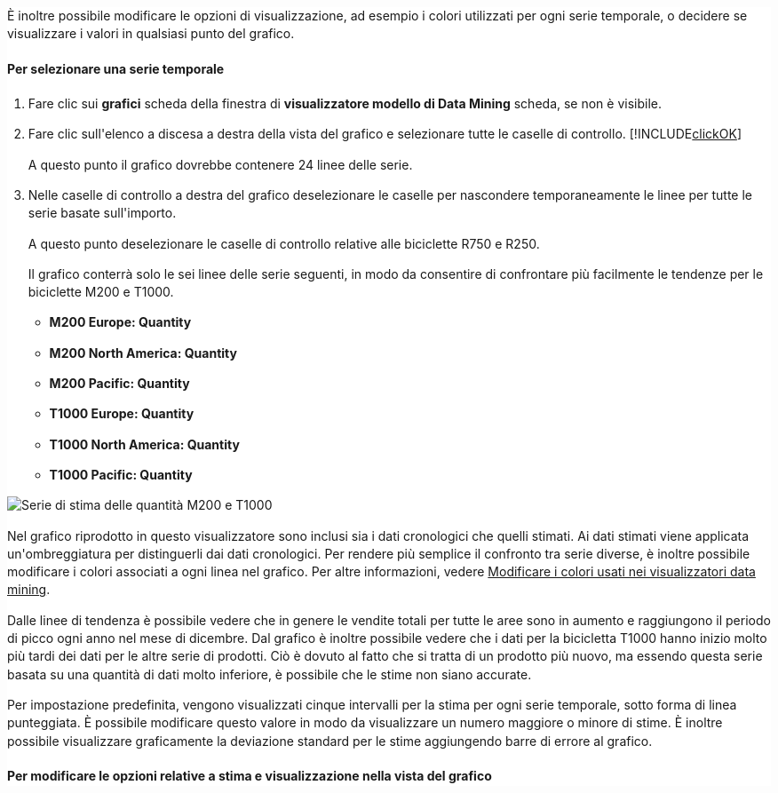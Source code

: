  È inoltre possibile modificare le opzioni di visualizzazione, ad esempio i colori utilizzati per ogni serie temporale, o decidere se visualizzare i valori in qualsiasi punto del grafico.  
  
#### <a name="to-select-a-time-series"></a>Per selezionare una serie temporale  
  
1.  Fare clic sui **grafici** scheda della finestra di **visualizzatore modello di Data Mining** scheda, se non è visibile.  
  
2.  Fare clic sull'elenco a discesa a destra della vista del grafico e selezionare tutte le caselle di controllo. [!INCLUDE[clickOK](../includes/clickok-md.md)]  
  
     A questo punto il grafico dovrebbe contenere 24 linee delle serie.  
  
3.  Nelle caselle di controllo a destra del grafico deselezionare le caselle per nascondere temporaneamente le linee per tutte le serie basate sull'importo.  
  
     A questo punto deselezionare le caselle di controllo relative alle biciclette R750 e R250.  
  
     Il grafico conterrà solo le sei linee delle serie seguenti, in modo da consentire di confrontare più facilmente le tendenze per le biciclette M200 e T1000.  
  
    -   **M200 Europe: Quantity**  
  
    -   **M200 North America: Quantity**  
  
    -   **M200 Pacific: Quantity**  
  
    -   **T1000 Europe: Quantity**  
  
    -   **T1000 North America: Quantity**  
  
    -   **T1000 Pacific: Quantity**  
  
 ![Serie di stima delle quantità M200 e T1000](../../2014/tutorials/media/6series-defaultforecasting.gif "serie stima delle quantità M200 e T1000")  
  
 Nel grafico riprodotto in questo visualizzatore sono inclusi sia i dati cronologici che quelli stimati. Ai dati stimati viene applicata un'ombreggiatura per distinguerli dai dati cronologici. Per rendere più semplice il confronto tra serie diverse, è inoltre possibile modificare i colori associati a ogni linea nel grafico. Per altre informazioni, vedere [Modificare i colori usati nei visualizzatori data mining](../../2014/analysis-services/data-mining/change-the-colors-used-in-the-data-mining-viewer.md).  
  
 Dalle linee di tendenza è possibile vedere che in genere le vendite totali per tutte le aree sono in aumento e raggiungono il periodo di picco ogni anno nel mese di dicembre. Dal grafico è inoltre possibile vedere che i dati per la bicicletta T1000 hanno inizio molto più tardi dei dati per le altre serie di prodotti. Ciò è dovuto al fatto che si tratta di un prodotto più nuovo, ma essendo questa serie basata su una quantità di dati molto inferiore, è possibile che le stime non siano accurate.  
  
 Per impostazione predefinita, vengono visualizzati cinque intervalli per la stima per ogni serie temporale, sotto forma di linea punteggiata. È possibile modificare questo valore in modo da visualizzare un numero maggiore o minore di stime. È inoltre possibile visualizzare graficamente la deviazione standard per le stime aggiungendo barre di errore al grafico.  
  
#### <a name="to-change-prediction-and-display-options-in-the-chart-view"></a>Per modificare le opzioni relative a stima e visualizzazione nella vista del grafico  
  